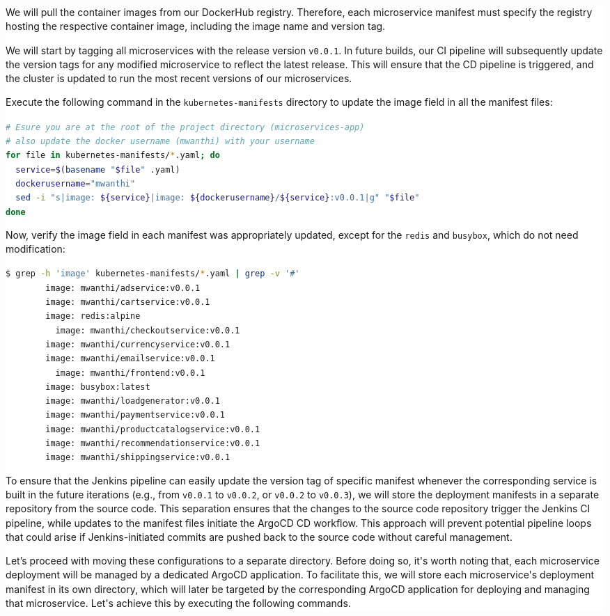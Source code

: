 We will pull the container images from our DockerHub registry. Therefore, each microservice manifest must specify the registry hosting the respective container image, including the image name and version tag.

We will start by tagging all microservices with the release version `v0.0.1`. In future builds, our CI pipeline will subsequently update the version tags for any modified microservice to reflect the latest release. This will ensure that the CD pipeline is triggered, and the cluster is updated to run the most recent versions of our microservices.

Execute the following command in the `kubernetes-manifests` directory to update the image field in all the manifest files:

```bash
# Esure you are at the root of the project directory (microservices-app)
# also update the docker username (mwanthi) with your username
for file in kubernetes-manifests/*.yaml; do
  service=$(basename "$file" .yaml)
  dockerusername="mwanthi"
  sed -i "s|image: ${service}|image: ${dockerusername}/${service}:v0.0.1|g" "$file"
done
```

Now, verify the image field in each manifest was appropriately updated, except for the `redis` and `busybox`, which do not need modification:

```bash
$ grep -h 'image' kubernetes-manifests/*.yaml | grep -v '#'
        image: mwanthi/adservice:v0.0.1
        image: mwanthi/cartservice:v0.0.1
        image: redis:alpine
          image: mwanthi/checkoutservice:v0.0.1
        image: mwanthi/currencyservice:v0.0.1
        image: mwanthi/emailservice:v0.0.1
          image: mwanthi/frontend:v0.0.1
        image: busybox:latest
        image: mwanthi/loadgenerator:v0.0.1
        image: mwanthi/paymentservice:v0.0.1
        image: mwanthi/productcatalogservice:v0.0.1
        image: mwanthi/recommendationservice:v0.0.1
        image: mwanthi/shippingservice:v0.0.1
```

To ensure that the Jenkins pipeline can easily update the version tag of specific manifest whenever the corresponding service is built in the future iterations (e.g., from `v0.0.1` to `v0.0.2`, or `v0.0.2` to `v0.0.3`), we will store the deployment manifests in a separate repository from the source code. This separation ensures that the changes to the source code repository trigger the Jenkins CI pipeline, while updates to the manifest files initiate the ArgoCD CD workflow. This approach will prevent potential pipeline loops that could arise if Jenkins-initiated commits are pushed back to the source code without careful management.

Let’s proceed with moving these configurations to a separate directory. Before doing so, it's worth noting that, each microservice deployment will be managed by a dedicated ArgoCD application. To facilitate this, we will store each microservice's deployment manifest in its own directory, which will later be targeted by the corresponding ArgoCD application for deploying and managing that microservice. Let's achieve this by executing the following commands.
